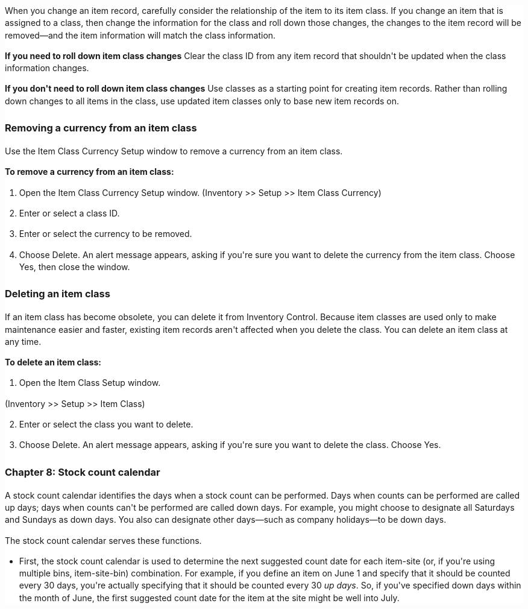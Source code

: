 When you change an item record, carefully consider the relationship of the item to its item class. If you change an item that is assigned to a class, then change the information for the class and roll down those changes, the changes to the item record will be removed—and the item information will match the class information.

**If you need to roll down item class changes** Clear the class ID from any item record that shouldn't be updated when the class information changes.

**If you don't need to roll down item class changes** Use classes as a starting point for creating item records. Rather than rolling down changes to all items in the class, use updated item classes only to base new item records on.

### Removing a currency from an item class

Use the Item Class Currency Setup window to remove a currency from an item class.

**To remove a currency from an item class:**

1. Open the Item Class Currency Setup window. (Inventory \>\> Setup \>\> Item Class Currency)

2. Enter or select a class ID.

3. Enter or select the currency to be removed.

4. Choose Delete. An alert message appears, asking if you're sure you want to delete the currency from the item class. Choose Yes, then close the window.

### Deleting an item class

If an item class has become obsolete, you can delete it from Inventory Control. Because item classes are used only to make maintenance easier and faster, existing item records aren't affected when you delete the class. You can delete an item class at any time.

**To delete an item class:**

1. Open the Item Class Setup window.

(Inventory \>\> Setup \>\> Item Class)

2. Enter or select the class you want to delete.

3. Choose Delete. An alert message appears, asking if you're sure you want to delete the class. Choose Yes.

### Chapter 8: Stock count calendar

A stock count calendar identifies the days when a stock count can be performed. Days when counts can be performed are called up days; days when counts can't be performed are called down days. For example, you might choose to designate all Saturdays and Sundays as down days. You also can designate other days—such as company holidays—to be down days.

The stock count calendar serves these functions.

- First, the stock count calendar is used to determine the next suggested count date for each item-site (or, if you're using multiple bins, item-site-bin) combination. For example, if you define an item on June 1 and specify that it should be counted every 30 days, you're actually specifying that it should be counted every 30 *up days*. So, if you've specified down days within the month of June, the first suggested count date for the item at the site might be well into July.
